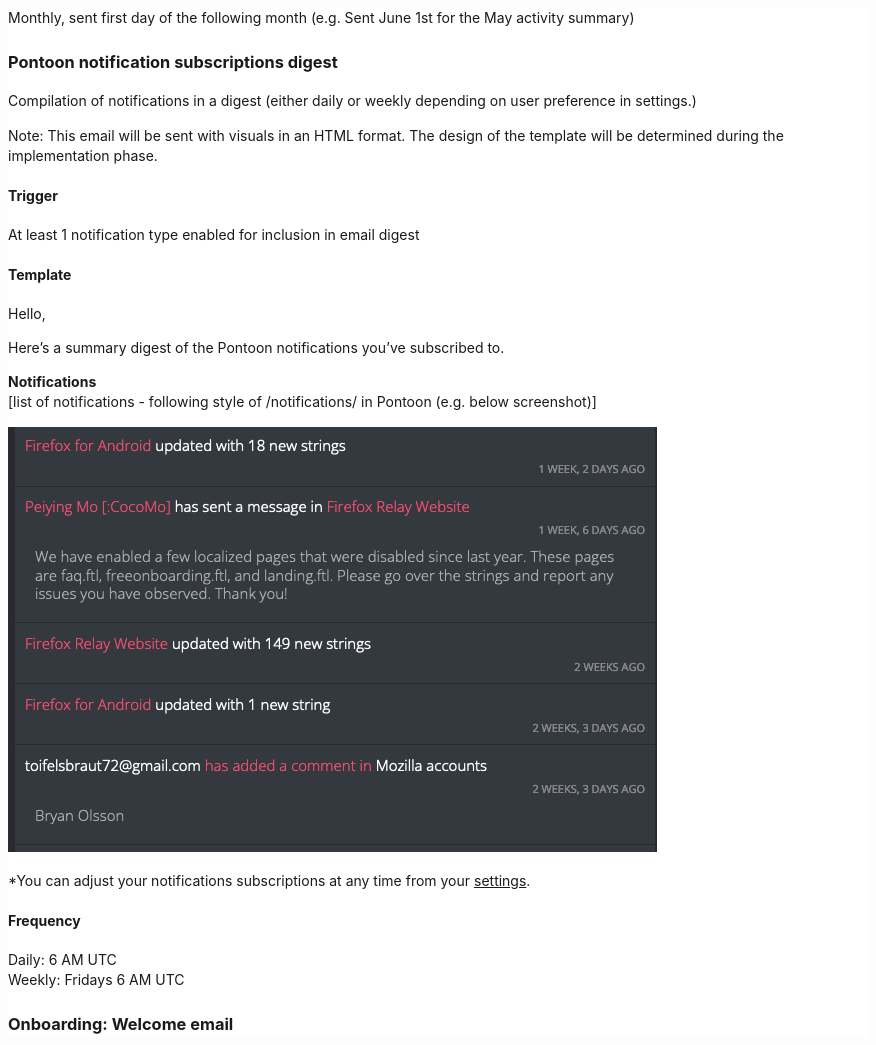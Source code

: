 Monthly, sent first day of the following month (e.g. Sent June 1st for the May activity summary)

### Pontoon notification subscriptions digest

Compilation of notifications in a digest (either daily or weekly depending on user preference in settings.)

Note: This email will be sent with visuals in an HTML format. The design of the template will be determined during the implementation phase.

#### Trigger

At least 1 notification type enabled for inclusion in email digest

#### Template

Hello,

Here’s a summary digest of the Pontoon notifications you’ve subscribed to.

**Notifications**  
[list of notifications - following style of /notifications/ in Pontoon (e.g. below screenshot)]

![](./0119/notification-list-style.png)

*You can adjust your notifications subscriptions at any time from your [settings](https://pontoon.mozilla.org/settings/).

#### Frequency

Daily: 6 AM UTC  
Weekly: Fridays 6 AM UTC

### Onboarding: Welcome email

